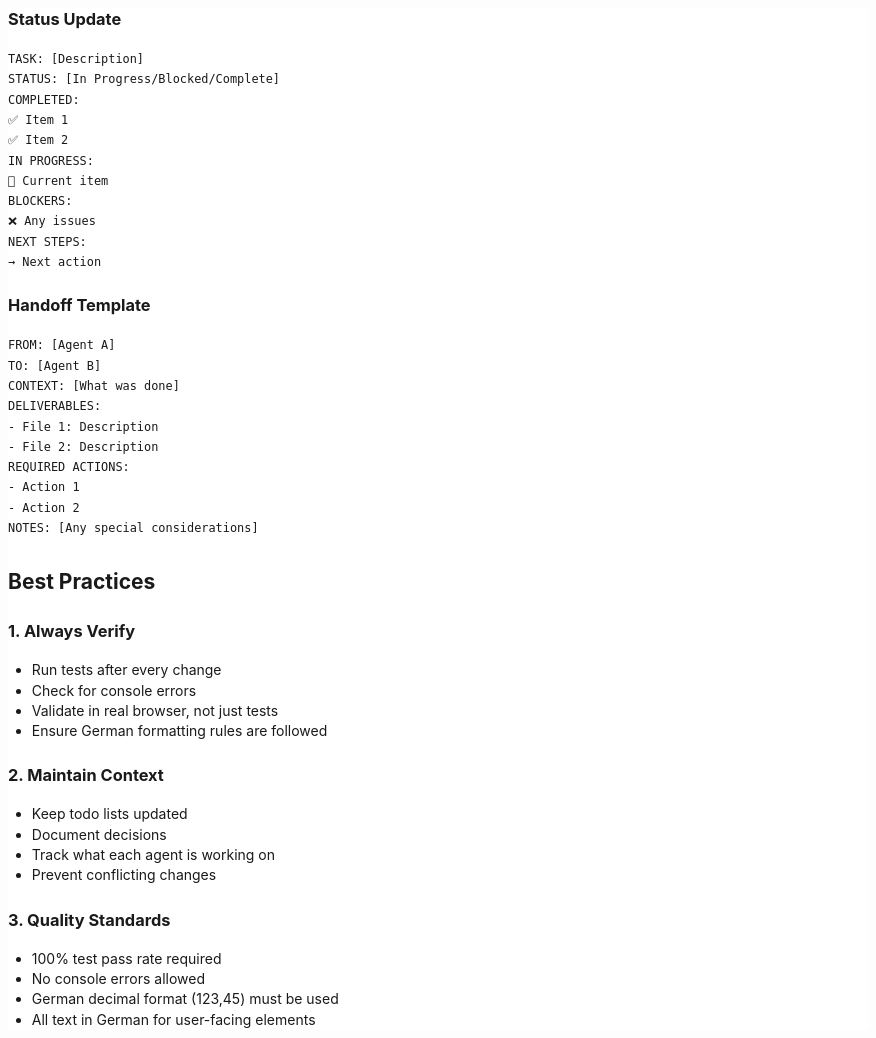 
### Status Update
```
TASK: [Description]
STATUS: [In Progress/Blocked/Complete]
COMPLETED:
✅ Item 1
✅ Item 2
IN PROGRESS:
🔄 Current item
BLOCKERS:
❌ Any issues
NEXT STEPS:
→ Next action
```

### Handoff Template
```
FROM: [Agent A]
TO: [Agent B]
CONTEXT: [What was done]
DELIVERABLES:
- File 1: Description
- File 2: Description
REQUIRED ACTIONS:
- Action 1
- Action 2
NOTES: [Any special considerations]
```

## Best Practices

### 1. Always Verify
- Run tests after every change
- Check for console errors
- Validate in real browser, not just tests
- Ensure German formatting rules are followed

### 2. Maintain Context
- Keep todo lists updated
- Document decisions
- Track what each agent is working on
- Prevent conflicting changes

### 3. Quality Standards
- 100% test pass rate required
- No console errors allowed
- German decimal format (123,45) must be used
- All text in German for user-facing elements
